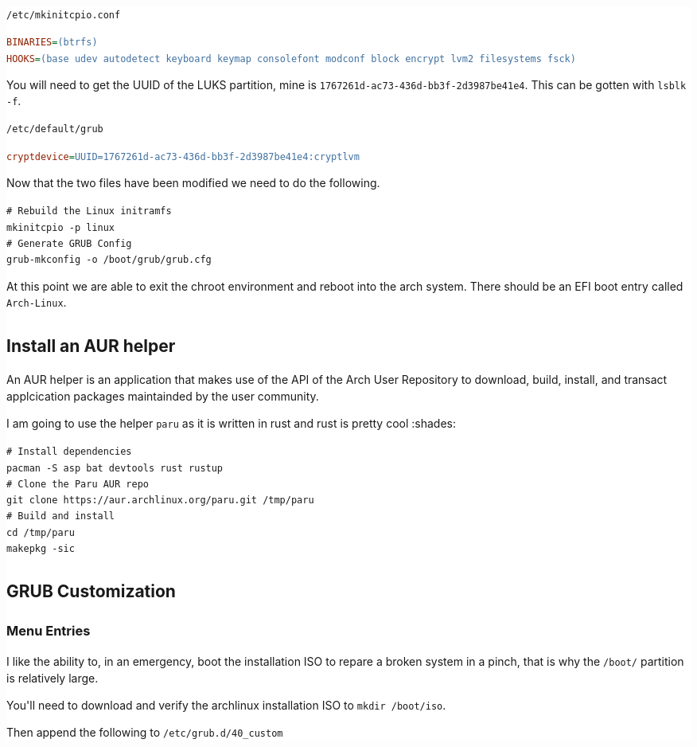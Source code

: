 `/etc/mkinitcpio.conf`

```ini
BINARIES=(btrfs)
HOOKS=(base udev autodetect keyboard keymap consolefont modconf block encrypt lvm2 filesystems fsck)
```

You will need to get the UUID of the LUKS partition, mine is `1767261d-ac73-436d-bb3f-2d3987be41e4`. This can be gotten with `lsblk -f`.

`/etc/default/grub`

```ini
cryptdevice=UUID=1767261d-ac73-436d-bb3f-2d3987be41e4:cryptlvm
```

Now that the two files have been modified we need to do the following.

```shell
# Rebuild the Linux initramfs
mkinitcpio -p linux
# Generate GRUB Config
grub-mkconfig -o /boot/grub/grub.cfg
```

At this point we are able to exit the chroot environment and reboot into the arch system. There should be an EFI boot entry called `Arch-Linux`.

## Install an AUR helper

An AUR helper is an application that makes use of the API of the Arch User Repository to download, build, install, and transact applcication packages maintainded by the user community.

I am going to use the helper `paru` as it is written in rust and rust is pretty cool :shades:

```shell
# Install dependencies
pacman -S asp bat devtools rust rustup
# Clone the Paru AUR repo
git clone https://aur.archlinux.org/paru.git /tmp/paru
# Build and install
cd /tmp/paru
makepkg -sic
```

## GRUB Customization

### Menu Entries

I like the ability to, in an emergency, boot the installation ISO to repare a broken system in a pinch, that is why the `/boot/` partition is relatively large.

You'll need to download and verify the archlinux installation ISO to `mkdir /boot/iso`.

Then append the following to `/etc/grub.d/40_custom`
